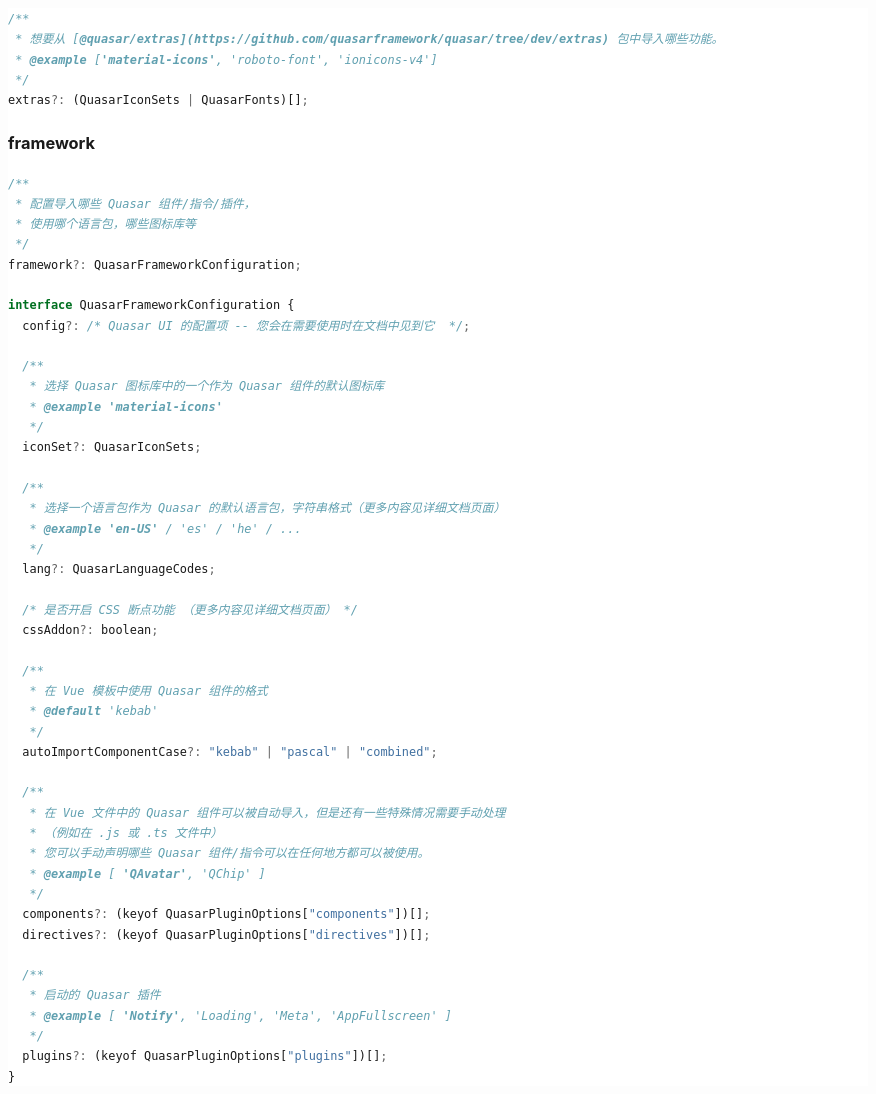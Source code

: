 ```js
/**
 * 想要从 [@quasar/extras](https://github.com/quasarframework/quasar/tree/dev/extras) 包中导入哪些功能。
 * @example ['material-icons', 'roboto-font', 'ionicons-v4']
 */
extras?: (QuasarIconSets | QuasarFonts)[];
```

### framework

```js
/**
 * 配置导入哪些 Quasar 组件/指令/插件，
 * 使用哪个语言包，哪些图标库等
 */
framework?: QuasarFrameworkConfiguration;

interface QuasarFrameworkConfiguration {
  config?: /* Quasar UI 的配置项 -- 您会在需要使用时在文档中见到它  */;

  /**
   * 选择 Quasar 图标库中的一个作为 Quasar 组件的默认图标库
   * @example 'material-icons'
   */
  iconSet?: QuasarIconSets;

  /**
   * 选择一个语言包作为 Quasar 的默认语言包，字符串格式（更多内容见详细文档页面）
   * @example 'en-US' / 'es' / 'he' / ...
   */
  lang?: QuasarLanguageCodes;

  /* 是否开启 CSS 断点功能 （更多内容见详细文档页面） */
  cssAddon?: boolean;

  /**
   * 在 Vue 模板中使用 Quasar 组件的格式
   * @default 'kebab'
   */
  autoImportComponentCase?: "kebab" | "pascal" | "combined";

  /**
   * 在 Vue 文件中的 Quasar 组件可以被自动导入，但是还有一些特殊情况需要手动处理
   * （例如在 .js 或 .ts 文件中）
   * 您可以手动声明哪些 Quasar 组件/指令可以在任何地方都可以被使用。
   * @example [ 'QAvatar', 'QChip' ]
   */
  components?: (keyof QuasarPluginOptions["components"])[];
  directives?: (keyof QuasarPluginOptions["directives"])[];

  /**
   * 启动的 Quasar 插件
   * @example [ 'Notify', 'Loading', 'Meta', 'AppFullscreen' ]
   */
  plugins?: (keyof QuasarPluginOptions["plugins"])[];
}
```
